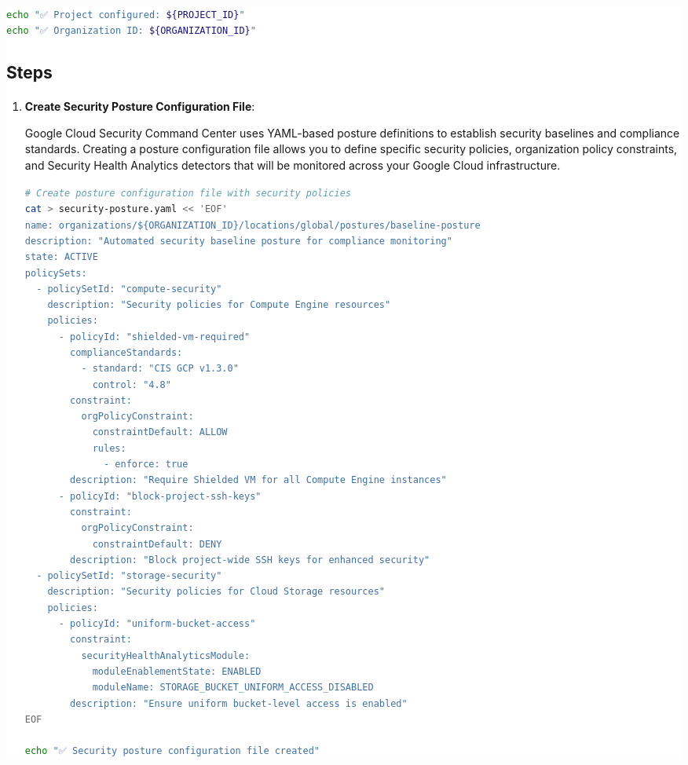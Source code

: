 ```bash
echo "✅ Project configured: ${PROJECT_ID}"
echo "✅ Organization ID: ${ORGANIZATION_ID}"
```

## Steps

1. **Create Security Posture Configuration File**:

   Google Cloud Security Command Center uses YAML-based posture definitions to establish security baselines and compliance standards. Creating a posture configuration file allows you to define specific security policies, organization policy constraints, and Security Health Analytics detectors that will be monitored across your Google Cloud infrastructure.

   ```bash
   # Create posture configuration file with security policies
   cat > security-posture.yaml << 'EOF'
   name: organizations/${ORGANIZATION_ID}/locations/global/postures/baseline-posture
   description: "Automated security baseline posture for compliance monitoring"
   state: ACTIVE
   policySets:
     - policySetId: "compute-security"
       description: "Security policies for Compute Engine resources"
       policies:
         - policyId: "shielded-vm-required"
           complianceStandards:
             - standard: "CIS GCP v1.3.0"
               control: "4.8"
           constraint:
             orgPolicyConstraint:
               constraintDefault: ALLOW
               rules:
                 - enforce: true
           description: "Require Shielded VM for all Compute Engine instances"
         - policyId: "block-project-ssh-keys"
           constraint:
             orgPolicyConstraint:
               constraintDefault: DENY
           description: "Block project-wide SSH keys for enhanced security"
     - policySetId: "storage-security"
       description: "Security policies for Cloud Storage resources"
       policies:
         - policyId: "uniform-bucket-access"
           constraint:
             securityHealthAnalyticsModule:
               moduleEnablementState: ENABLED
               moduleName: STORAGE_BUCKET_UNIFORM_ACCESS_DISABLED
           description: "Ensure uniform bucket-level access is enabled"
   EOF
   
   echo "✅ Security posture configuration file created"
   ```
